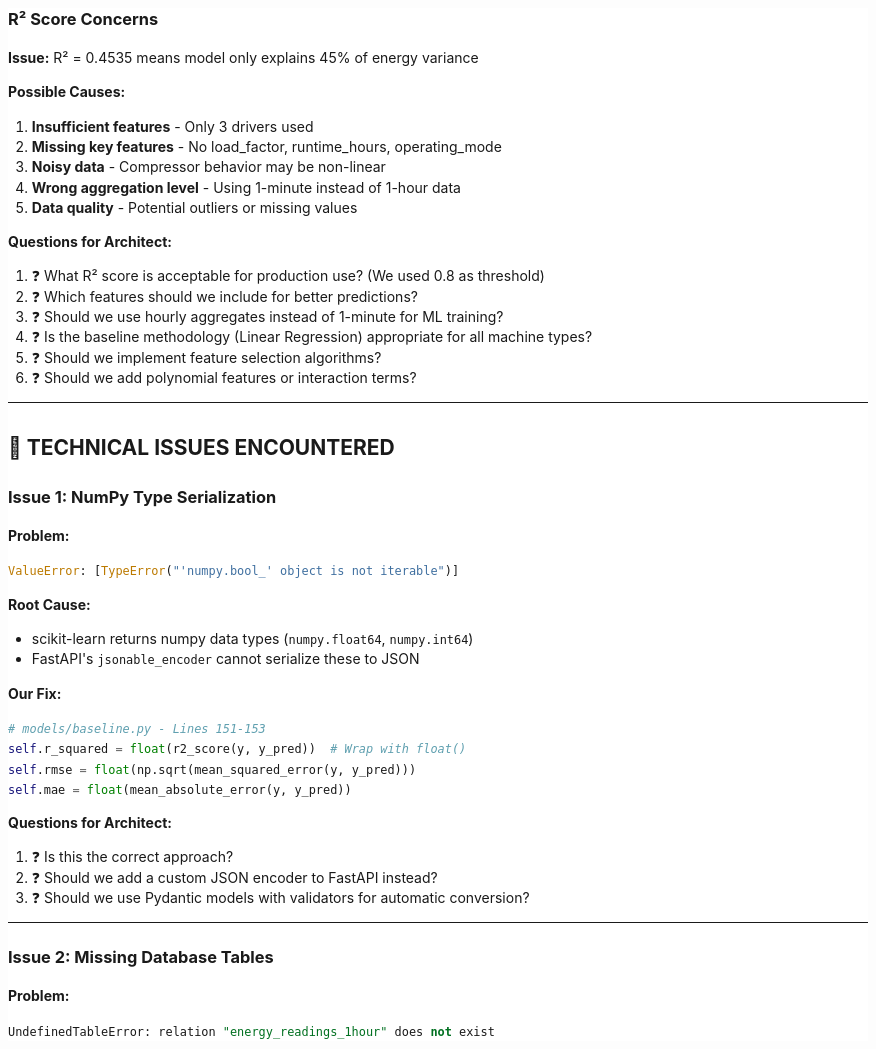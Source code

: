 ### R² Score Concerns

**Issue:** R² = 0.4535 means model only explains 45% of energy variance

**Possible Causes:**
1. **Insufficient features** - Only 3 drivers used
2. **Missing key features** - No load_factor, runtime_hours, operating_mode
3. **Noisy data** - Compressor behavior may be non-linear
4. **Wrong aggregation level** - Using 1-minute instead of 1-hour data
5. **Data quality** - Potential outliers or missing values

**Questions for Architect:**
1. ❓ What R² score is acceptable for production use? (We used 0.8 as threshold)
2. ❓ Which features should we include for better predictions?
3. ❓ Should we use hourly aggregates instead of 1-minute for ML training?
4. ❓ Is the baseline methodology (Linear Regression) appropriate for all machine types?
5. ❓ Should we implement feature selection algorithms?
6. ❓ Should we add polynomial features or interaction terms?

---

## 🐛 TECHNICAL ISSUES ENCOUNTERED

### Issue 1: NumPy Type Serialization

**Problem:**
```python
ValueError: [TypeError("'numpy.bool_' object is not iterable")]
```

**Root Cause:**
- scikit-learn returns numpy data types (`numpy.float64`, `numpy.int64`)
- FastAPI's `jsonable_encoder` cannot serialize these to JSON

**Our Fix:**
```python
# models/baseline.py - Lines 151-153
self.r_squared = float(r2_score(y, y_pred))  # Wrap with float()
self.rmse = float(np.sqrt(mean_squared_error(y, y_pred)))
self.mae = float(mean_absolute_error(y, y_pred))
```

**Questions for Architect:**
1. ❓ Is this the correct approach?
2. ❓ Should we add a custom JSON encoder to FastAPI instead?
3. ❓ Should we use Pydantic models with validators for automatic conversion?

---

### Issue 2: Missing Database Tables

**Problem:**
```sql
UndefinedTableError: relation "energy_readings_1hour" does not exist
```
